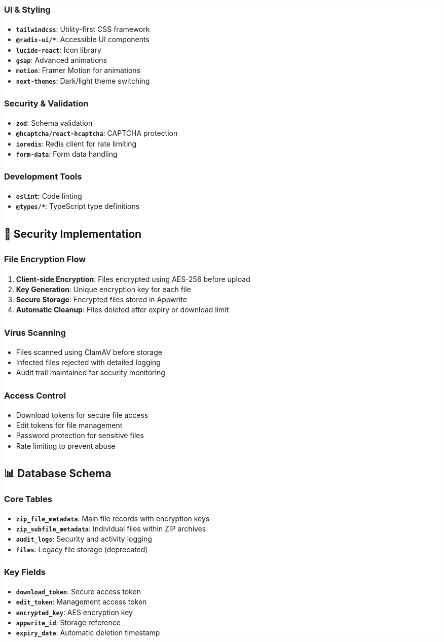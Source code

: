 ### UI & Styling
- **`tailwindcss`**: Utility-first CSS framework
- **`@radix-ui/*`**: Accessible UI components
- **`lucide-react`**: Icon library
- **`gsap`**: Advanced animations
- **`motion`**: Framer Motion for animations
- **`next-themes`**: Dark/light theme switching

### Security & Validation
- **`zod`**: Schema validation
- **`@hcaptcha/react-hcaptcha`**: CAPTCHA protection
- **`ioredis`**: Redis client for rate limiting
- **`form-data`**: Form data handling

### Development Tools
- **`eslint`**: Code linting
- **`@types/*`**: TypeScript type definitions

## 🔐 Security Implementation

### File Encryption Flow
1. **Client-side Encryption**: Files encrypted using AES-256 before upload
2. **Key Generation**: Unique encryption key for each file
3. **Secure Storage**: Encrypted files stored in Appwrite
4. **Automatic Cleanup**: Files deleted after expiry or download limit

### Virus Scanning
- Files scanned using ClamAV before storage
- Infected files rejected with detailed logging
- Audit trail maintained for security monitoring

### Access Control
- Download tokens for secure file access
- Edit tokens for file management
- Password protection for sensitive files
- Rate limiting to prevent abuse

## 📊 Database Schema

### Core Tables
- **`zip_file_metadata`**: Main file records with encryption keys
- **`zip_subfile_metadata`**: Individual files within ZIP archives
- **`audit_logs`**: Security and activity logging
- **`files`**: Legacy file storage (deprecated)

### Key Fields
- **`download_token`**: Secure access token
- **`edit_token`**: Management access token
- **`encrypted_key`**: AES encryption key
- **`appwrite_id`**: Storage reference
- **`expiry_date`**: Automatic deletion timestamp
